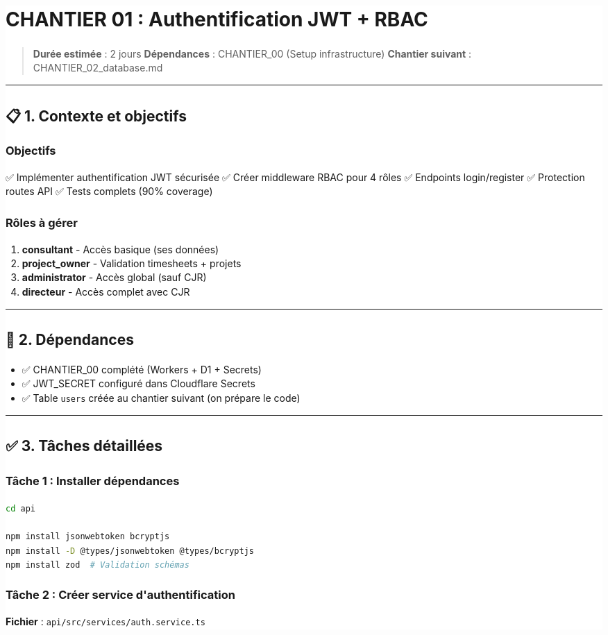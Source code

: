 # CHANTIER 01 : Authentification JWT + RBAC

> **Durée estimée** : 2 jours
> **Dépendances** : CHANTIER_00 (Setup infrastructure)
> **Chantier suivant** : CHANTIER_02_database.md

---

## 📋 1. Contexte et objectifs

### Objectifs

✅ Implémenter authentification JWT sécurisée
✅ Créer middleware RBAC pour 4 rôles
✅ Endpoints login/register
✅ Protection routes API
✅ Tests complets (90% coverage)

### Rôles à gérer

1. **consultant** - Accès basique (ses données)
2. **project_owner** - Validation timesheets + projets
3. **administrator** - Accès global (sauf CJR)
4. **directeur** - Accès complet avec CJR

---

## 🔗 2. Dépendances

- ✅ CHANTIER_00 complété (Workers + D1 + Secrets)
- ✅ JWT_SECRET configuré dans Cloudflare Secrets
- ✅ Table `users` créée au chantier suivant (on prépare le code)

---

## ✅ 3. Tâches détaillées

### Tâche 1 : Installer dépendances

```bash
cd api

npm install jsonwebtoken bcryptjs
npm install -D @types/jsonwebtoken @types/bcryptjs
npm install zod  # Validation schémas
```

### Tâche 2 : Créer service d'authentification

**Fichier** : `api/src/services/auth.service.ts`
